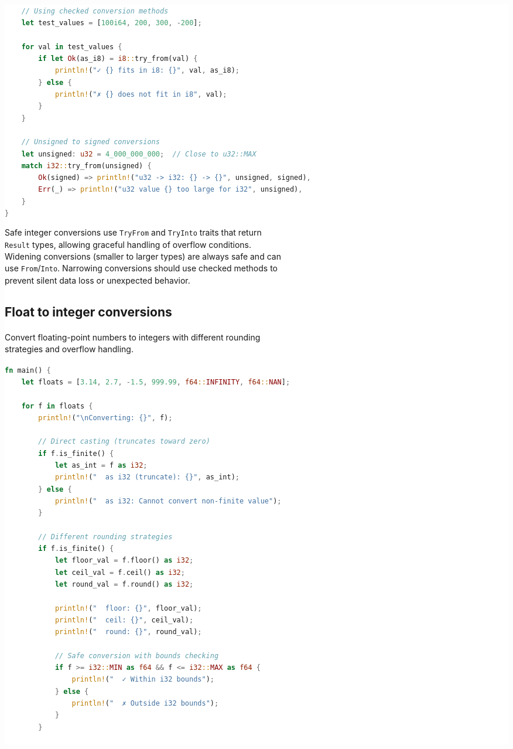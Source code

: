 ```rust
    // Using checked conversion methods
    let test_values = [100i64, 200, 300, -200];
    
    for val in test_values {
        if let Ok(as_i8) = i8::try_from(val) {
            println!("✓ {} fits in i8: {}", val, as_i8);
        } else {
            println!("✗ {} does not fit in i8", val);
        }
    }
    
    // Unsigned to signed conversions
    let unsigned: u32 = 4_000_000_000;  // Close to u32::MAX
    match i32::try_from(unsigned) {
        Ok(signed) => println!("u32 -> i32: {} -> {}", unsigned, signed),
        Err(_) => println!("u32 value {} too large for i32", unsigned),
    }
}
```

Safe integer conversions use `TryFrom` and `TryInto` traits that return  
`Result` types, allowing graceful handling of overflow conditions.  
Widening conversions (smaller to larger types) are always safe and can  
use `From`/`Into`. Narrowing conversions should use checked methods to  
prevent silent data loss or unexpected behavior.  

## Float to integer conversions

Convert floating-point numbers to integers with different rounding  
strategies and overflow handling.  

```rust
fn main() {
    let floats = [3.14, 2.7, -1.5, 999.99, f64::INFINITY, f64::NAN];
    
    for f in floats {
        println!("\nConverting: {}", f);
        
        // Direct casting (truncates toward zero)
        if f.is_finite() {
            let as_int = f as i32;
            println!("  as i32 (truncate): {}", as_int);
        } else {
            println!("  as i32: Cannot convert non-finite value");
        }
        
        // Different rounding strategies
        if f.is_finite() {
            let floor_val = f.floor() as i32;
            let ceil_val = f.ceil() as i32;
            let round_val = f.round() as i32;
            
            println!("  floor: {}", floor_val);
            println!("  ceil: {}", ceil_val);
            println!("  round: {}", round_val);
            
            // Safe conversion with bounds checking
            if f >= i32::MIN as f64 && f <= i32::MAX as f64 {
                println!("  ✓ Within i32 bounds");
            } else {
                println!("  ✗ Outside i32 bounds");
            }
        }
        
```